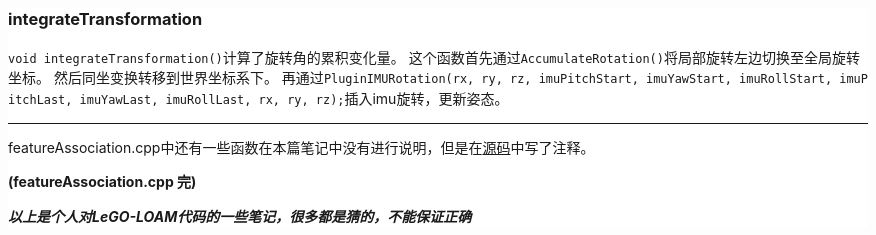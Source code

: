 
### integrateTransformation
`void integrateTransformation()`计算了旋转角的累积变化量。
这个函数首先通过`AccumulateRotation()`将局部旋转左边切换至全局旋转坐标。
然后同坐变换转移到世界坐标系下。
再通过`PluginIMURotation(rx, ry, rz, imuPitchStart, imuYawStart, imuRollStart, imuPitchLast, imuYawLast, imuRollLast, rx, ry, rz);`插入imu旋转，更新姿态。

---


featureAssociation.cpp中还有一些函数在本篇笔记中没有进行说明，但是在[源码](https://github.com/wykxwyc/LeGO-LOAM/blob/master/LeGO-LOAM/src/featureAssociation.cpp "wykxwyc的github")中写了注释。

**(featureAssociation.cpp 完)**

***以上是个人对LeGO-LOAM代码的一些笔记，很多都是猜的，不能保证正确***